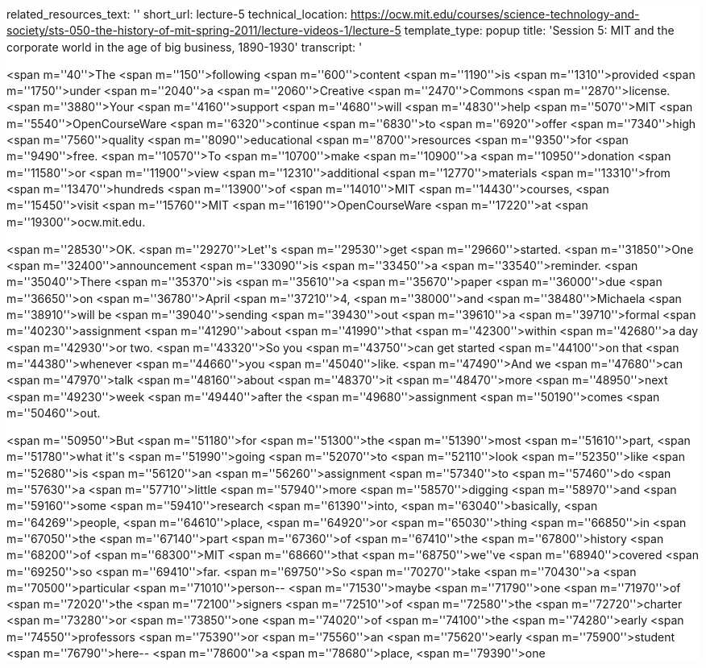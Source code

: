 related_resources_text: ''
short_url: lecture-5
technical_location: https://ocw.mit.edu/courses/science-technology-and-society/sts-050-the-history-of-mit-spring-2011/lecture-videos-1/lecture-5
template_type: popup
title: 'Session 5: MIT and the corporate world in the age of big business, 1890-1930'
transcript: '<p><span m=''40''>The</span> <span m=''150''>following</span> <span m=''600''>content</span>
  <span m=''1190''>is</span> <span m=''1310''>provided</span> <span m=''1750''>under</span>
  <span m=''2040''>a</span> <span m=''2060''>Creative</span> <span m=''2470''>Commons</span>
  <span m=''2870''>license.</span> <span m=''3880''>Your</span> <span m=''4160''>support</span>
  <span m=''4680''>will</span> <span m=''4830''>help</span> <span m=''5070''>MIT</span>
  <span m=''5540''>OpenCourseWare</span> <span m=''6320''>continue</span> <span m=''6830''>to</span>
  <span m=''6920''>offer</span> <span m=''7340''>high</span> <span m=''7560''>quality</span>
  <span m=''8090''>educational</span> <span m=''8700''>resources</span> <span m=''9350''>for</span>
  <span m=''9490''>free.</span> <span m=''10570''>To</span> <span m=''10700''>make</span>
  <span m=''10900''>a</span> <span m=''10950''>donation</span> <span m=''11580''>or</span>
  <span m=''11900''>view</span> <span m=''12310''>additional</span> <span m=''12770''>materials</span>
  <span m=''13310''>from</span> <span m=''13470''>hundreds</span> <span m=''13900''>of</span>
  <span m=''14010''>MIT</span> <span m=''14430''>courses,</span> <span m=''15450''>visit</span>
  <span m=''15760''>MIT</span> <span m=''16190''>OpenCourseWare</span> <span m=''17220''>at</span>
  <span m=''19300''>ocw.mit.edu.</span> </p><p><span m=''28530''>OK.</span> <span
  m=''29270''>Let''s</span> <span m=''29530''>get</span> <span m=''29660''>started.</span>
  <span m=''31850''>One</span> <span m=''32400''>announcement</span> <span m=''33090''>is</span>
  <span m=''33450''>a</span> <span m=''33540''>reminder.</span> <span m=''35040''>There</span>
  <span m=''35370''>is</span> <span m=''35610''>a</span> <span m=''35670''>paper</span>
  <span m=''36000''>due</span> <span m=''36650''>on</span> <span m=''36780''>April</span>
  <span m=''37210''>4,</span> <span m=''38000''>and</span> <span m=''38480''>Michaela</span>
  <span m=''38910''>will be</span> <span m=''39040''>sending</span> <span m=''39430''>out</span>
  <span m=''39610''>a</span> <span m=''39710''>formal</span> <span m=''40230''>assignment</span>
  <span m=''41290''>about</span> <span m=''41990''>that</span> <span m=''42300''>within</span>
  <span m=''42680''>a day</span> <span m=''42930''>or two.</span> <span m=''43320''>So
  you</span> <span m=''43750''>can get started</span> <span m=''44100''>on that</span>
  <span m=''44380''>whenever</span> <span m=''44660''>you</span> <span m=''45040''>like.</span>
  <span m=''47490''>And we</span> <span m=''47680''>can</span> <span m=''47970''>talk</span>
  <span m=''48160''>about</span> <span m=''48370''>it</span> <span m=''48470''>more</span>
  <span m=''48950''>next</span> <span m=''49230''>week</span> <span m=''49440''>after
  the</span> <span m=''49680''>assignment</span> <span m=''50190''>comes</span> <span
  m=''50460''>out.</span> </p><p><span m=''50950''>But</span> <span m=''51180''>for</span>
  <span m=''51300''>the</span> <span m=''51390''>most</span> <span m=''51610''>part,</span>
  <span m=''51780''>what it''s</span> <span m=''51990''>going</span> <span m=''52070''>to</span>
  <span m=''52110''>look</span> <span m=''52350''>like</span> <span m=''52680''>is</span>
  <span m=''56120''>an</span> <span m=''56260''>assignment</span> <span m=''57340''>to</span>
  <span m=''57460''>do</span> <span m=''57630''>a</span> <span m=''57710''>little</span>
  <span m=''57940''>more</span> <span m=''58570''>digging</span> <span m=''58970''>and</span>
  <span m=''59160''>some</span> <span m=''59410''>research</span> <span m=''61390''>into,</span>
  <span m=''63040''>basically,</span> <span m=''64269''>people,</span> <span m=''64610''>place,</span>
  <span m=''64920''>or</span> <span m=''65030''>thing</span> <span m=''66850''>in</span>
  <span m=''67050''>the</span> <span m=''67140''>part</span> <span m=''67360''>of</span>
  <span m=''67410''>the</span> <span m=''67800''>history</span> <span m=''68200''>of</span>
  <span m=''68300''>MIT</span> <span m=''68660''>that</span> <span m=''68750''>we''ve</span>
  <span m=''68940''>covered</span> <span m=''69250''>so</span> <span m=''69410''>far.</span>
  <span m=''69750''>So</span> <span m=''70270''>take</span> <span m=''70430''>a</span>
  <span m=''70500''>particular</span> <span m=''71010''>person--</span> <span m=''71530''>maybe</span>
  <span m=''71790''>one</span> <span m=''71970''>of</span> <span m=''72020''>the</span>
  <span m=''72100''>signers</span> <span m=''72510''>of</span> <span m=''72580''>the</span>
  <span m=''72720''>charter</span> <span m=''73280''>or</span> <span m=''73850''>one</span>
  <span m=''74020''>of</span> <span m=''74100''>the</span> <span m=''74280''>early</span>
  <span m=''74550''>professors</span> <span m=''75390''>or</span> <span m=''75560''>an</span>
  <span m=''75620''>early</span> <span m=''75900''>student</span> <span m=''76790''>here--</span>
  <span m=''78600''>a</span> <span m=''78680''>place,</span> <span m=''79390''>one</span>